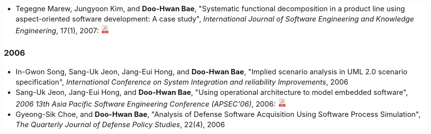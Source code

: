 * <span style="font-size:11pt">Tegegne Marew, Jungyoon Kim, and **Doo-Hwan Bae**, "Systematic functional decomposition in a product line using aspect-oriented software development: A case study", *International Journal of Software Engineering and Knowledge Engineering*, 17(1), 2007: </span><a href="https://www.worldscientific.com/doi/abs/10.1142/S0218194007003112" target="_blank" rel="noopener noreferrer"><img src="/assets/icons/pdf.png" alt="" width="17"></a>

### 2006
* <span style="font-size:11pt">In-Gwon Song, Sang-Uk Jeon, Jang-Eui Hong, and **Doo-Hwan Bae**, "Implied scenario analysis in UML 2.0 scenario specification", *International Conference on System Integration and reliability Improvements*, 2006
* <span style="font-size:11pt">Sang-Uk Jeon, Jang-Eui Hong, and **Doo-Hwan Bae**, "Using operational architecture to model embedded software", *2006 13th Asia Pacific Software Engineering Conference (APSEC'06)*, 2006: </span><a href="https://ieeexplore.ieee.org/abstract/document/4137414/" target="_blank" rel="noopener noreferrer"><img src="/assets/icons/pdf.png" alt="" width="17"></a>
* <span style="font-size:11pt">Gyeong-Sik Choe, and **Doo-Hwan Bae**, "Analysis of Defense Software Acquisition Using Software Process Simulation", *The Quarterly Journal of Defense Policy Studies*, 22(4), 2006